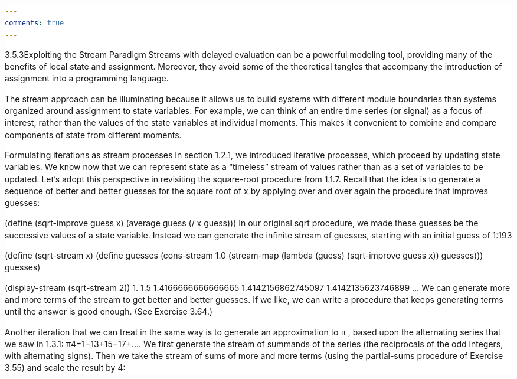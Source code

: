 ```yaml
---
comments: true
---
```


3.5.3Exploiting the Stream Paradigm
Streams with delayed evaluation can be a powerful modeling tool, providing many of the benefits of local state and assignment. Moreover, they avoid some of the theoretical tangles that accompany the introduction of assignment into a programming language.

The stream approach can be illuminating because it allows us to build systems with different module boundaries than systems organized around assignment to state variables. For example, we can think of an entire time series (or signal) as a focus of interest, rather than the values of the state variables at individual moments. This makes it convenient to combine and compare components of state from different moments.

Formulating iterations as stream processes
In section 1.2.1, we introduced iterative processes, which proceed by updating state variables. We know now that we can represent state as a “timeless” stream of values rather than as a set of variables to be updated. Let’s adopt this perspective in revisiting the square-root procedure from 1.1.7. Recall that the idea is to generate a sequence of better and better guesses for the square root of x
 by applying over and over again the procedure that improves guesses:

(define (sqrt-improve guess x)
  (average guess (/ x guess)))
In our original sqrt procedure, we made these guesses be the successive values of a state variable. Instead we can generate the infinite stream of guesses, starting with an initial guess of 1:193

(define (sqrt-stream x)
  (define guesses
    (cons-stream 
     1.0 (stream-map
          (lambda (guess)
            (sqrt-improve guess x))
          guesses)))
  guesses)

(display-stream (sqrt-stream 2))
1.
1.5
1.4166666666666665
1.4142156862745097
1.4142135623746899
…
We can generate more and more terms of the stream to get better and better guesses. If we like, we can write a procedure that keeps generating terms until the answer is good enough. (See Exercise 3.64.)

Another iteration that we can treat in the same way is to generate an approximation to π
, based upon the alternating series that we saw in 1.3.1:
π4=1−13+15−17+….
We first generate the stream of summands of the series (the reciprocals of the odd integers, with alternating signs). Then we take the stream of sums of more and more terms (using the partial-sums procedure of Exercise 3.55) and scale the result by 4:
